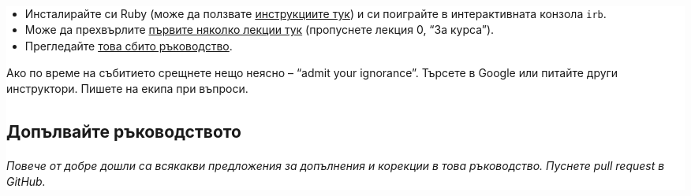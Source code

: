 - Инсталирайте си Ruby (може да ползвате [инструкциите тук](http://2015.fmi.ruby.bg/topics/1)) и си поиграйте в интерактивната конзола `irb`.
- Може да прехвърлите [първите няколко лекции тук](http://fmi.ruby.bg/lectures) (пропуснете лекция 0, “За курса”).
- Прегледайте [това сбито ръководство](http://web.mit.edu/bsw/Public/ruby.pdf).

Ако по време на събитието срещнете нещо неясно – “admit your ignorance”. Търсете в Google или питайте други инструктори. Пишете на екипа при въпроси.

## Допълвайте ръководството

*Повече от добре дошли са всякакви предложения за допълнения и корекции в това ръководство. Пуснете pull request в GitHub.*
